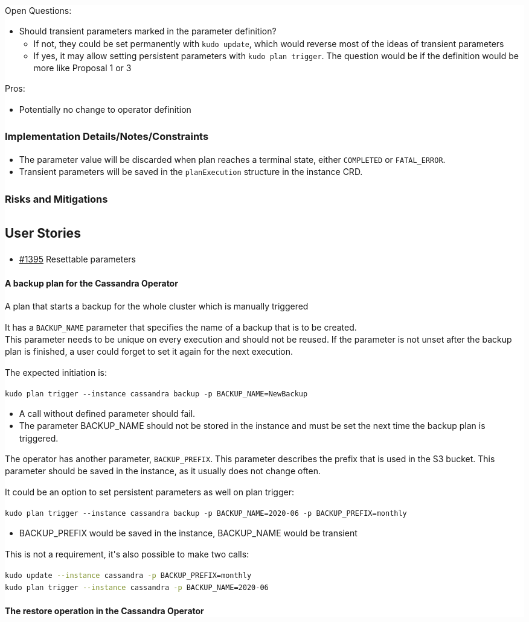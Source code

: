 Open Questions:
- Should transient parameters marked in the parameter definition? 
  - If not, they could be set permanently with `kudo update`, which would reverse most of the ideas of transient parameters
  - If yes, it may allow setting persistent parameters with `kudo plan trigger`. The question would be if the definition would be more like Proposal 1 or 3 

Pros:
- Potentially no change to operator definition

### Implementation Details/Notes/Constraints

- The parameter value will be discarded when plan reaches a terminal state, either `COMPLETED` or `FATAL_ERROR`.
- Transient parameters will be saved in the `planExecution` structure in the instance CRD.


### Risks and Mitigations


## User Stories

- [#1395](https://github.com/kudobuilder/kudo/issues/1395) Resettable parameters

#### A backup plan for the Cassandra Operator

A plan that starts a backup for the whole cluster which is manually triggered

It has a `BACKUP_NAME` parameter that specifies the name of a backup that is to be created.  
This parameter needs to be unique on every execution and should not be reused. If the parameter is not unset after the backup plan is finished, a user could forget to set it again for the next execution.

The expected initiation is:

`kudo plan trigger --instance cassandra backup -p BACKUP_NAME=NewBackup`

- A call without defined parameter should fail.
- The parameter BACKUP_NAME should not be stored in the instance and must be set the next time the backup plan is triggered.

The operator has another parameter, `BACKUP_PREFIX`. This parameter describes the prefix that is used in the S3 bucket. This parameter should be saved in the instance, as it usually does not change often.

It could be an option to set persistent parameters as well on plan trigger:

`kudo plan trigger --instance cassandra backup -p BACKUP_NAME=2020-06 -p BACKUP_PREFIX=monthly`

- BACKUP_PREFIX would be saved in the instance, BACKUP_NAME would be transient

This is not a requirement, it's also possible to make two calls:
```bash
kudo update --instance cassandra -p BACKUP_PREFIX=monthly
kudo plan trigger --instance cassandra -p BACKUP_NAME=2020-06
```

#### The restore operation in the Cassandra Operator
